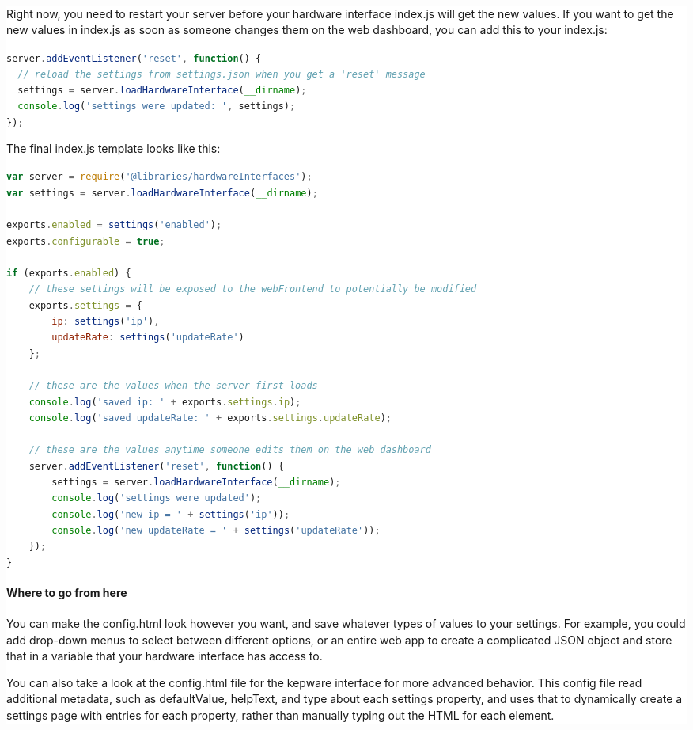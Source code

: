 Right now, you need to restart your server before your hardware interface index.js will get the
new values. If you want to get the new values in index.js as soon as someone changes them on the
web dashboard, you can add this to your index.js:

```js
server.addEventListener('reset', function() {
  // reload the settings from settings.json when you get a 'reset' message
  settings = server.loadHardwareInterface(__dirname);
  console.log('settings were updated: ', settings);
});
```

The final index.js template looks like this:

```js
var server = require('@libraries/hardwareInterfaces');
var settings = server.loadHardwareInterface(__dirname);

exports.enabled = settings('enabled');
exports.configurable = true;

if (exports.enabled) {
    // these settings will be exposed to the webFrontend to potentially be modified
    exports.settings = {
        ip: settings('ip'),
        updateRate: settings('updateRate')
    };

  	// these are the values when the server first loads
    console.log('saved ip: ' + exports.settings.ip);
    console.log('saved updateRate: ' + exports.settings.updateRate);

  	// these are the values anytime someone edits them on the web dashboard
    server.addEventListener('reset', function() {
        settings = server.loadHardwareInterface(__dirname);
        console.log('settings were updated');
        console.log('new ip = ' + settings('ip'));
        console.log('new updateRate = ' + settings('updateRate'));
    });
}
```

#### Where to go from here

You can make the config.html look however you want, and save whatever types of values to your
settings. For example, you could add drop-down menus to select between different options, or an
entire web app to create a complicated JSON object and store that in a variable that your
hardware interface has access to.

You can also take a look at the config.html file for the kepware interface for more advanced
behavior. This config file read additional metadata, such as defaultValue, helpText, and type
about each settings property, and uses that to dynamically create a settings page with entries
for each property, rather than manually typing out the HTML for each element.
